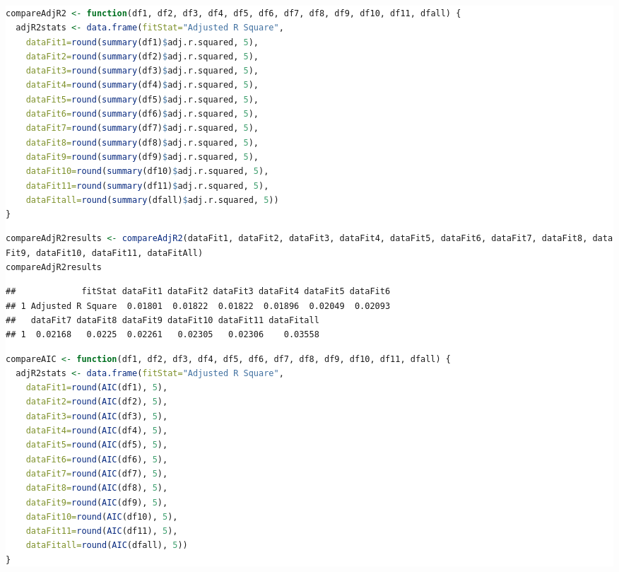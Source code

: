 ``` r
compareAdjR2 <- function(df1, df2, df3, df4, df5, df6, df7, df8, df9, df10, df11, dfall) {
  adjR2stats <- data.frame(fitStat="Adjusted R Square",
    dataFit1=round(summary(df1)$adj.r.squared, 5),
    dataFit2=round(summary(df2)$adj.r.squared, 5),
    dataFit3=round(summary(df3)$adj.r.squared, 5),
    dataFit4=round(summary(df4)$adj.r.squared, 5),
    dataFit5=round(summary(df5)$adj.r.squared, 5),
    dataFit6=round(summary(df6)$adj.r.squared, 5),
    dataFit7=round(summary(df7)$adj.r.squared, 5),
    dataFit8=round(summary(df8)$adj.r.squared, 5),
    dataFit9=round(summary(df9)$adj.r.squared, 5),
    dataFit10=round(summary(df10)$adj.r.squared, 5),
    dataFit11=round(summary(df11)$adj.r.squared, 5),
    dataFitall=round(summary(dfall)$adj.r.squared, 5))
}
```

``` r
compareAdjR2results <- compareAdjR2(dataFit1, dataFit2, dataFit3, dataFit4, dataFit5, dataFit6, dataFit7, dataFit8, dataFit9, dataFit10, dataFit11, dataFitAll)
compareAdjR2results
```

    ##             fitStat dataFit1 dataFit2 dataFit3 dataFit4 dataFit5 dataFit6
    ## 1 Adjusted R Square  0.01801  0.01822  0.01822  0.01896  0.02049  0.02093
    ##   dataFit7 dataFit8 dataFit9 dataFit10 dataFit11 dataFitall
    ## 1  0.02168   0.0225  0.02261   0.02305   0.02306    0.03558

``` r
compareAIC <- function(df1, df2, df3, df4, df5, df6, df7, df8, df9, df10, df11, dfall) {
  adjR2stats <- data.frame(fitStat="Adjusted R Square",
    dataFit1=round(AIC(df1), 5),
    dataFit2=round(AIC(df2), 5),
    dataFit3=round(AIC(df3), 5),
    dataFit4=round(AIC(df4), 5),
    dataFit5=round(AIC(df5), 5),
    dataFit6=round(AIC(df6), 5),
    dataFit7=round(AIC(df7), 5),
    dataFit8=round(AIC(df8), 5),
    dataFit9=round(AIC(df9), 5),
    dataFit10=round(AIC(df10), 5),
    dataFit11=round(AIC(df11), 5),
    dataFitall=round(AIC(dfall), 5))
}
```
